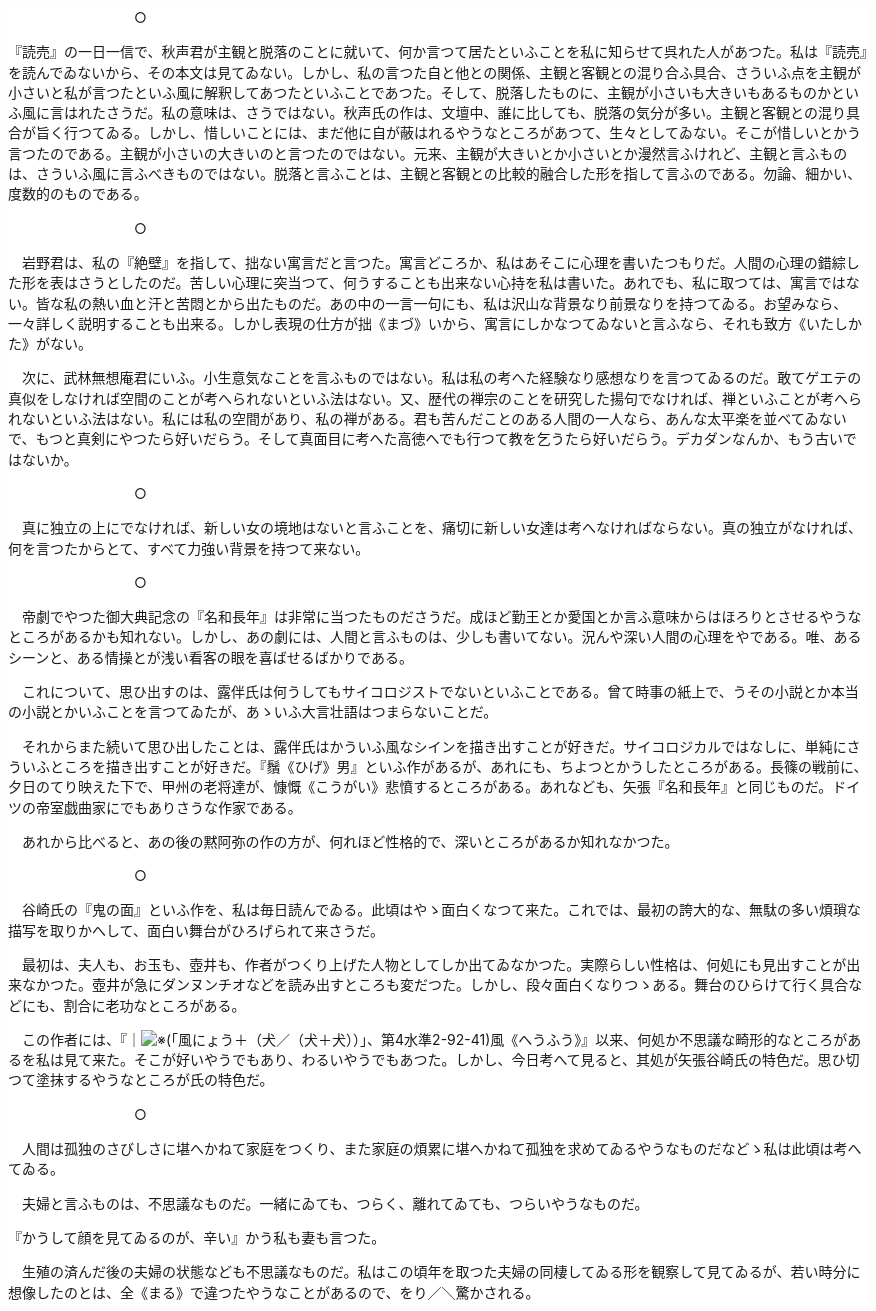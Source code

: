 　　　　　　　　　○

『読売』の一日一信で、秋声君が主観と脱落のことに就いて、何か言つて居たといふことを私に知らせて呉れた人があつた。私は『読売』を読んでゐないから、その本文は見てゐない。しかし、私の言つた自と他との関係、主観と客観との混り合ふ具合、さういふ点を主観が小さいと私が言つたといふ風に解釈してあつたといふことであつた。そして、脱落したものに、主観が小さいも大きいもあるものかといふ風に言はれたさうだ。私の意味は、さうではない。秋声氏の作は、文壇中、誰に比しても、脱落の気分が多い。主観と客観との混り具合が旨く行つてゐる。しかし、惜しいことには、まだ他に自が蔽はれるやうなところがあつて、生々としてゐない。そこが惜しいとかう言つたのである。主観が小さいの大きいのと言つたのではない。元来、主観が大きいとか小さいとか漫然言ふけれど、主観と言ふものは、さういふ風に言ふべきものではない。脱落と言ふことは、主観と客観との比較的融合した形を指して言ふのである。勿論、細かい、度数的のものである。

　　　　　　　　　○

　岩野君は、私の『絶壁』を指して、拙ない寓言だと言つた。寓言どころか、私はあそこに心理を書いたつもりだ。人間の心理の錯綜した形を表はさうとしたのだ。苦しい心理に突当つて、何うすることも出来ない心持を私は書いた。あれでも、私に取つては、寓言ではない。皆な私の熱い血と汗と苦悶とから出たものだ。あの中の一言一句にも、私は沢山な背景なり前景なりを持つてゐる。お望みなら、一々詳しく説明することも出来る。しかし表現の仕方が拙《まづ》いから、寓言にしかなつてゐないと言ふなら、それも致方《いたしかた》がない。

　次に、武林無想庵君にいふ。小生意気なことを言ふものではない。私は私の考へた経験なり感想なりを言つてゐるのだ。敢てゲエテの真似をしなければ空間のことが考へられないといふ法はない。又、歴代の禅宗のことを研究した揚句でなければ、禅といふことが考へられないといふ法はない。私には私の空間があり、私の禅がある。君も苦んだことのある人間の一人なら、あんな太平楽を並べてゐないで、もつと真剣にやつたら好いだらう。そして真面目に考へた高徳へでも行つて教を乞うたら好いだらう。デカダンなんか、もう古いではないか。

　　　　　　　　　○

　真に独立の上にでなければ、新しい女の境地はないと言ふことを、痛切に新しい女達は考へなければならない。真の独立がなければ、何を言つたからとて、すべて力強い背景を持つて来ない。

　　　　　　　　　○

　帝劇でやつた御大典記念の『名和長年』は非常に当つたものださうだ。成ほど勤王とか愛国とか言ふ意味からはほろりとさせるやうなところがあるかも知れない。しかし、あの劇には、人間と言ふものは、少しも書いてない。況んや深い人間の心理をやである。唯、あるシーンと、ある情操とが浅い看客の眼を喜ばせるばかりである。

　これについて、思ひ出すのは、露伴氏は何うしてもサイコロジストでないといふことである。曾て時事の紙上で、うその小説とか本当の小説とかいふことを言つてゐたが、あゝいふ大言壮語はつまらないことだ。

　それからまた続いて思ひ出したことは、露伴氏はかういふ風なシインを描き出すことが好きだ。サイコロジカルではなしに、単純にさういふところを描き出すことが好きだ。『鬚《ひげ》男』といふ作があるが、あれにも、ちよつとかうしたところがある。長篠の戦前に、夕日のてり映えた下で、甲州の老将達が、慷慨《こうがい》悲憤するところがある。あれなども、矢張『名和長年』と同じものだ。ドイツの帝室戯曲家にでもありさうな作家である。

　あれから比べると、あの後の黙阿弥の作の方が、何れほど性格的で、深いところがあるか知れなかつた。

　　　　　　　　　○

　谷崎氏の『鬼の面』といふ作を、私は毎日読んでゐる。此頃はやゝ面白くなつて来た。これでは、最初の誇大的な、無駄の多い煩瑣な描写を取りかへして、面白い舞台がひろげられて来さうだ。

　最初は、夫人も、お玉も、壺井も、作者がつくり上げた人物としてしか出てゐなかつた。実際らしい性格は、何処にも見出すことが出来なかつた。壺井が急にダンヌンチオなどを読み出すところも変だつた。しかし、段々面白くなりつゝある。舞台のひらけて行く具合などにも、割合に老功なところがある。

　この作者には、『｜![※(「風にょう＋（犬／（犬＋犬））」、第4水準2-92-41)](https://www.aozora.gr.jp/cards/000214/files/../../../gaiji/2-92/2-92-41.png)風《へうふう》』以来、何処か不思議な畸形的なところがあるを私は見て来た。そこが好いやうでもあり、わるいやうでもあつた。しかし、今日考へて見ると、其処が矢張谷崎氏の特色だ。思ひ切つて塗抹するやうなところが氏の特色だ。

　　　　　　　　　○

　人間は孤独のさびしさに堪へかねて家庭をつくり、また家庭の煩累に堪へかねて孤独を求めてゐるやうなものだなどゝ私は此頃は考へてゐる。

　夫婦と言ふものは、不思議なものだ。一緒にゐても、つらく、離れてゐても、つらいやうなものだ。

『かうして顔を見てゐるのが、辛い』かう私も妻も言つた。

　生殖の済んだ後の夫婦の状態なども不思議なものだ。私はこの頃年を取つた夫婦の同棲してゐる形を観察して見てゐるが、若い時分に想像したのとは、全《まる》で違つたやうなことがあるので、をり／＼驚かされる。








